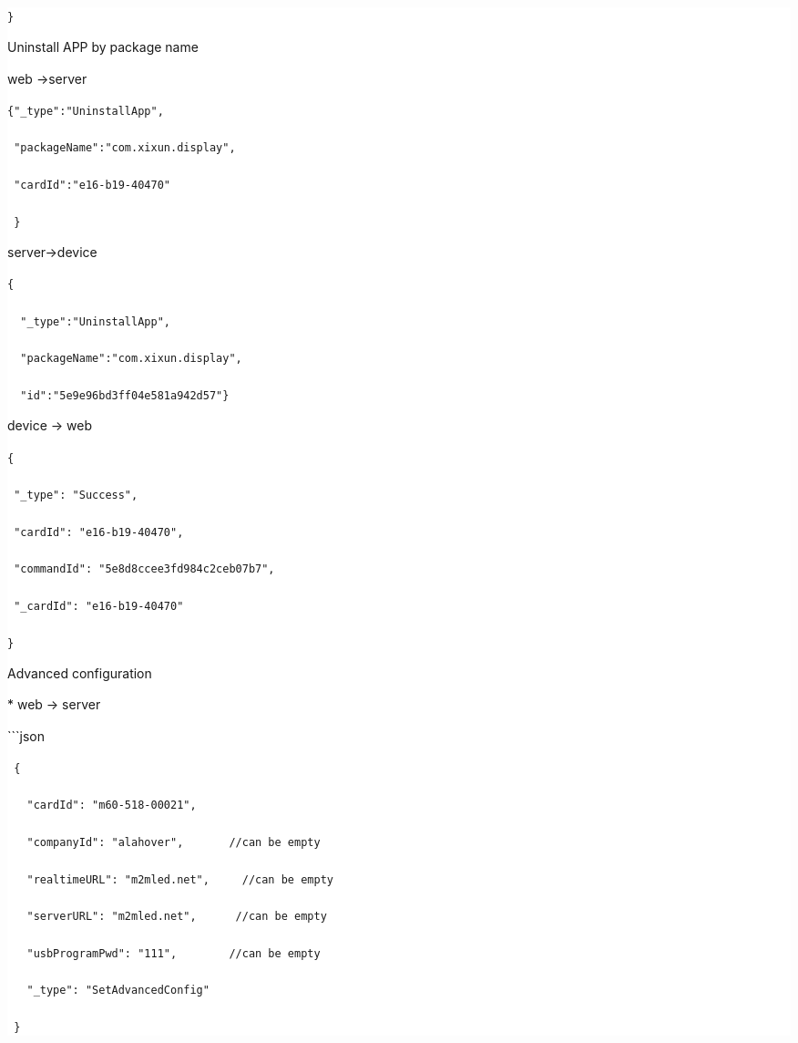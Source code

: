 ```
}
```

Uninstall APP by package name

web ->server

```
{"_type":"UninstallApp",

 "packageName":"com.xixun.display",

 "cardId":"e16-b19-40470"

 }
```

server->device

```
{

  "_type":"UninstallApp",

  "packageName":"com.xixun.display",

  "id":"5e9e96bd3ff04e581a942d57"}
```

device -> web

```
{

 "_type": "Success",

 "cardId": "e16-b19-40470",

 "commandId": "5e8d8ccee3fd984c2ceb07b7",

 "_cardId": "e16-b19-40470"

}
```



Advanced configuration

\* web -> server

 \```json

```
 {

   "cardId": "m60-518-00021",

   "companyId": "alahover",       //can be empty

   "realtimeURL": "m2mled.net",     //can be empty

   "serverURL": "m2mled.net",      //can be empty

   "usbProgramPwd": "111",        //can be empty

   "_type": "SetAdvancedConfig"     

 }
```
